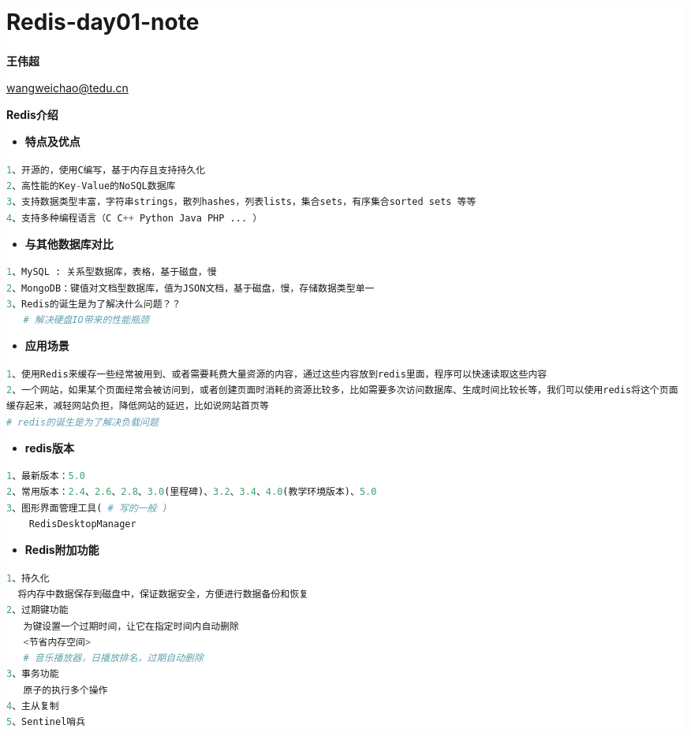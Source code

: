 # **Redis-day01-note**

**王伟超**

wangweichao@tedu.cn

**Redis介绍**

- **特点及优点**

```python
1、开源的，使用C编写，基于内存且支持持久化
2、高性能的Key-Value的NoSQL数据库
3、支持数据类型丰富，字符串strings，散列hashes，列表lists，集合sets，有序集合sorted sets 等等
4、支持多种编程语言（C C++ Python Java PHP ... ）
```

- **与其他数据库对比**

```python
1、MySQL : 关系型数据库，表格，基于磁盘，慢
2、MongoDB：键值对文档型数据库，值为JSON文档，基于磁盘，慢，存储数据类型单一
3、Redis的诞生是为了解决什么问题？？
   # 解决硬盘IO带来的性能瓶颈
```

- **应用场景**

```python
1、使用Redis来缓存一些经常被用到、或者需要耗费大量资源的内容，通过这些内容放到redis里面，程序可以快速读取这些内容
2、一个网站，如果某个页面经常会被访问到，或者创建页面时消耗的资源比较多，比如需要多次访问数据库、生成时间比较长等，我们可以使用redis将这个页面缓存起来，减轻网站负担，降低网站的延迟，比如说网站首页等
# redis的诞生是为了解决负载问题
```

- **redis版本**

```python
1、最新版本：5.0
2、常用版本：2.4、2.6、2.8、3.0(里程碑)、3.2、3.4、4.0(教学环境版本)、5.0
3、图形界面管理工具( # 写的一般 )
	RedisDesktopManager
```

- **Redis附加功能**

```python
1、持久化
  将内存中数据保存到磁盘中，保证数据安全，方便进行数据备份和恢复
2、过期键功能
   为键设置一个过期时间，让它在指定时间内自动删除
   <节省内存空间>
   # 音乐播放器，日播放排名，过期自动删除
3、事务功能
   原子的执行多个操作
4、主从复制
5、Sentinel哨兵
```
